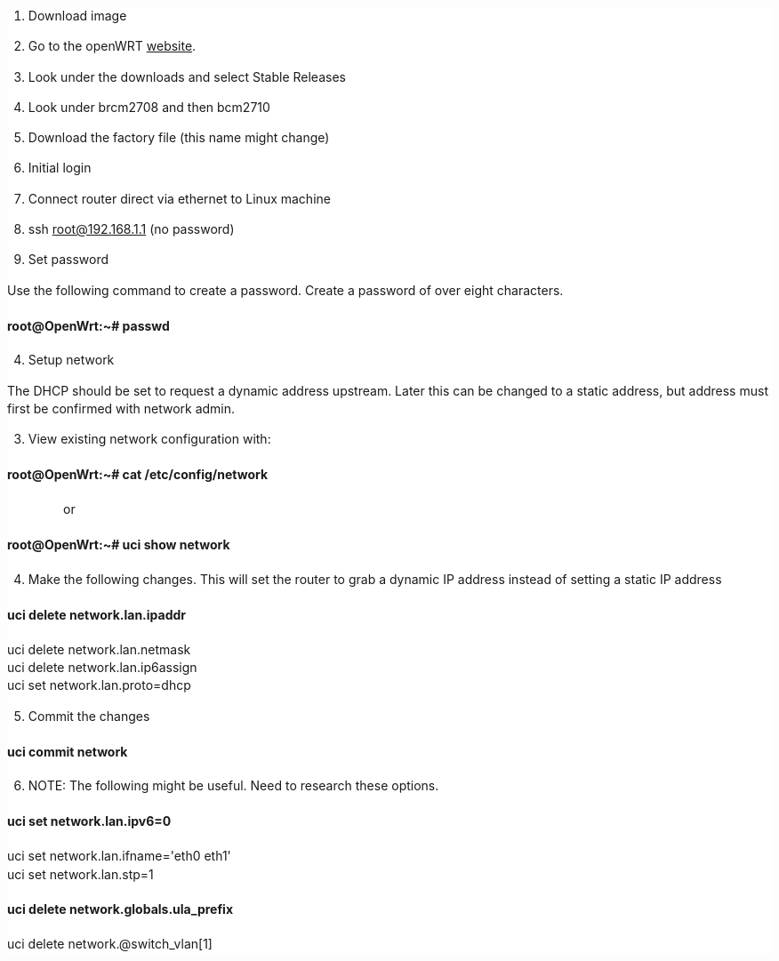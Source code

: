 1.  Download image



1.  Go to the openWRT [website](https://www.google.com/url?q=https://openwrt.org/&sa=D&ust=1587613174497000).
2.  Look under the downloads and select Stable Releases
3.  Look under brcm2708 and then bcm2710
4.  Download the factory file (this name might change)



2.  Initial login



1.  Connect router direct via ethernet to Linux machine
2.  ssh root@192.168.1.1 (no password)



3.  Set password

Use the following command to create a password. Create a password of over eight characters.

#### root@OpenWrt:\~\# passwd

4.  Setup network

The DHCP should be set to request a dynamic address upstream. Later this can be changed to a static address, but address must first be confirmed with network admin.

3.  View existing network configuration with:

#### root@OpenWrt:\~\# cat /etc/config/network

                or

#### root@OpenWrt:\~\# uci show network

4.  Make the following changes. This will set the router to grab a dynamic IP address instead of setting a static IP address

#### uci delete network.lan.ipaddr  
uci delete network.lan.netmask  
uci delete network.lan.ip6assign  
uci set network.lan.proto=dhcp

5.  Commit the changes

#### uci commit network

6.  NOTE: The following might be useful. Need to research these options.

#### uci set network.lan.ipv6=0  
uci set network.lan.ifname='eth0 eth1'  
uci set network.lan.stp=1

#### uci delete network.globals.ula\_prefix  
uci delete network.@switch\_vlan\[1\]
